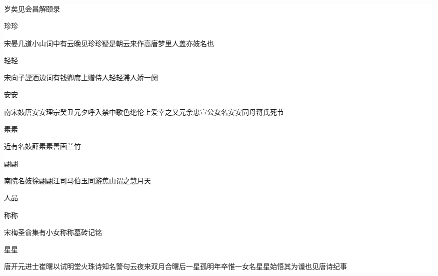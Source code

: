 岁矣见会昌解颐录  

珍珍  

宋晏几道小山词中有云晚见珍珍疑是朝云来作高唐梦里人盖亦妓名也  

轻轻  

宋向子諲酒边词有钱卿席上赠侍人轻轻滞人娇一阕  

安安  

南宋妓唐安安理宗癸丑元夕呼入禁中歌色绝伦上爱幸之又元余忠宣公女名安安同母蒋氏死节  

素素  

近有名妓薛素素善画兰竹  

翩翩  

南院名妓徐翩翩汪司马伯玉同游焦山谓之慧月天  

人品  

称称  

宋梅圣俞集有小女称称墓砖记铭  

星星  

唐开元进士崔曙以试明堂火珠诗知名警句云夜来双月合曙后一星孤明年卒惟一女名星星始悟其为谶也见唐诗纪事  
